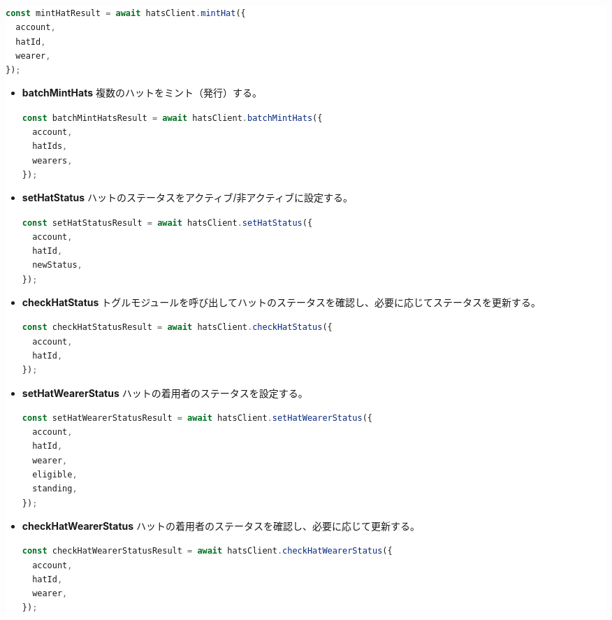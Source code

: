   ```js
  const mintHatResult = await hatsClient.mintHat({
    account,
    hatId,
    wearer,
  });
  ```

- **batchMintHats**
  複数のハットをミント（発行）する。

  ```js 
  const batchMintHatsResult = await hatsClient.batchMintHats({
    account,
    hatIds,
    wearers,
  });
  ```

- **setHatStatus**
  ハットのステータスをアクティブ/非アクティブに設定する。

  ```js
  const setHatStatusResult = await hatsClient.setHatStatus({
    account,
    hatId,
    newStatus,
  });
  ```

- **checkHatStatus**
  トグルモジュールを呼び出してハットのステータスを確認し、必要に応じてステータスを更新する。

  ```js
  const checkHatStatusResult = await hatsClient.checkHatStatus({
    account,
    hatId,
  });
  ```

- **setHatWearerStatus**
  ハットの着用者のステータスを設定する。

  ```js
  const setHatWearerStatusResult = await hatsClient.setHatWearerStatus({
    account,
    hatId,
    wearer,
    eligible,
    standing,
  });
  ```

- **checkHatWearerStatus**
  ハットの着用者のステータスを確認し、必要に応じて更新する。

  ```js
  const checkHatWearerStatusResult = await hatsClient.checkHatWearerStatus({
    account,
    hatId,
    wearer,
  });
  ```

